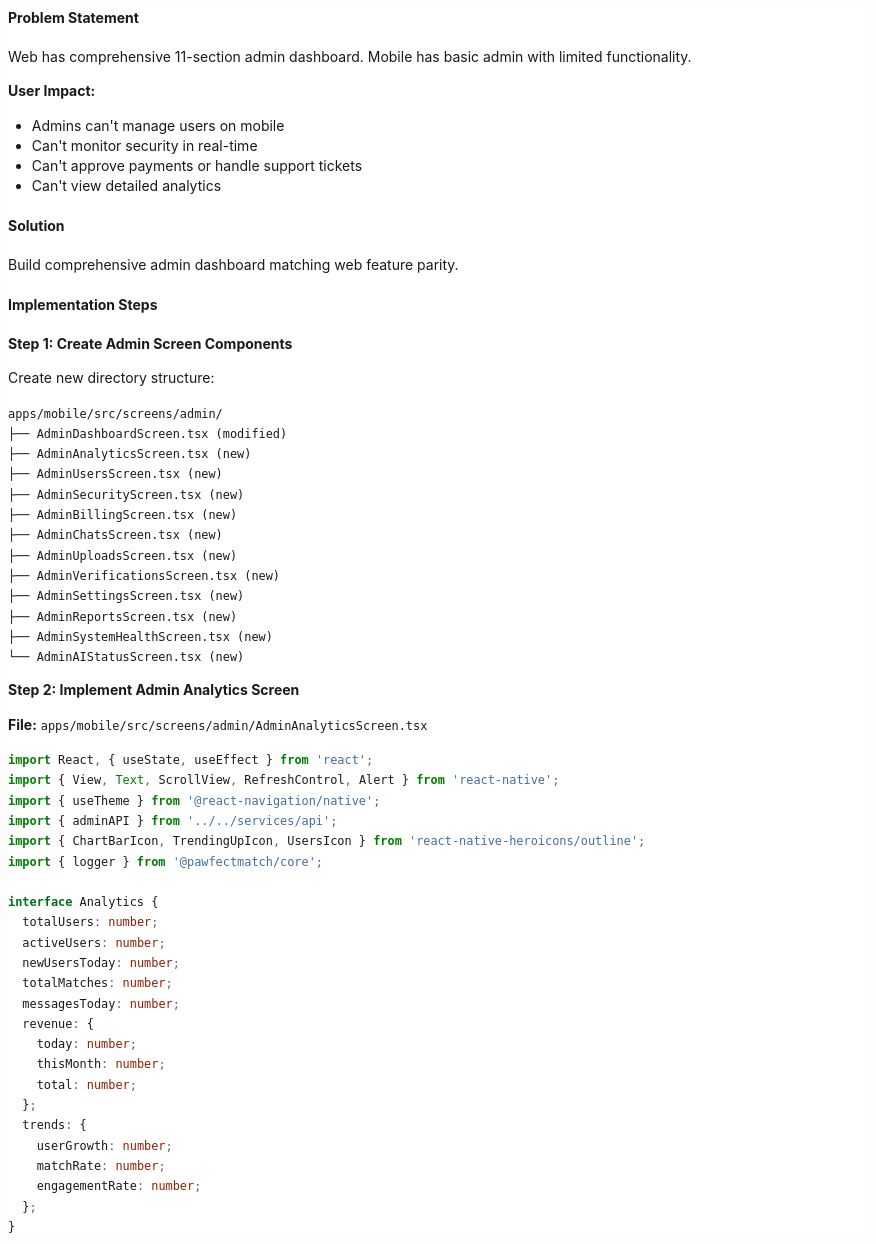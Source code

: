 #### Problem Statement

Web has comprehensive 11-section admin dashboard. Mobile has basic admin with limited functionality.

**User Impact:**
- Admins can't manage users on mobile
- Can't monitor security in real-time
- Can't approve payments or handle support tickets
- Can't view detailed analytics

#### Solution

Build comprehensive admin dashboard matching web feature parity.

#### Implementation Steps

**Step 1: Create Admin Screen Components**

Create new directory structure:
```
apps/mobile/src/screens/admin/
├── AdminDashboardScreen.tsx (modified)
├── AdminAnalyticsScreen.tsx (new)
├── AdminUsersScreen.tsx (new)
├── AdminSecurityScreen.tsx (new)
├── AdminBillingScreen.tsx (new)
├── AdminChatsScreen.tsx (new)
├── AdminUploadsScreen.tsx (new)
├── AdminVerificationsScreen.tsx (new)
├── AdminSettingsScreen.tsx (new)
├── AdminReportsScreen.tsx (new)
├── AdminSystemHealthScreen.tsx (new)
└── AdminAIStatusScreen.tsx (new)
```

**Step 2: Implement Admin Analytics Screen**

**File:** `apps/mobile/src/screens/admin/AdminAnalyticsScreen.tsx`

```typescript
import React, { useState, useEffect } from 'react';
import { View, Text, ScrollView, RefreshControl, Alert } from 'react-native';
import { useTheme } from '@react-navigation/native';
import { adminAPI } from '../../services/api';
import { ChartBarIcon, TrendingUpIcon, UsersIcon } from 'react-native-heroicons/outline';
import { logger } from '@pawfectmatch/core';

interface Analytics {
  totalUsers: number;
  activeUsers: number;
  newUsersToday: number;
  totalMatches: number;
  messagesToday: number;
  revenue: {
    today: number;
    thisMonth: number;
    total: number;
  };
  trends: {
    userGrowth: number;
    matchRate: number;
    engagementRate: number;
  };
}

```